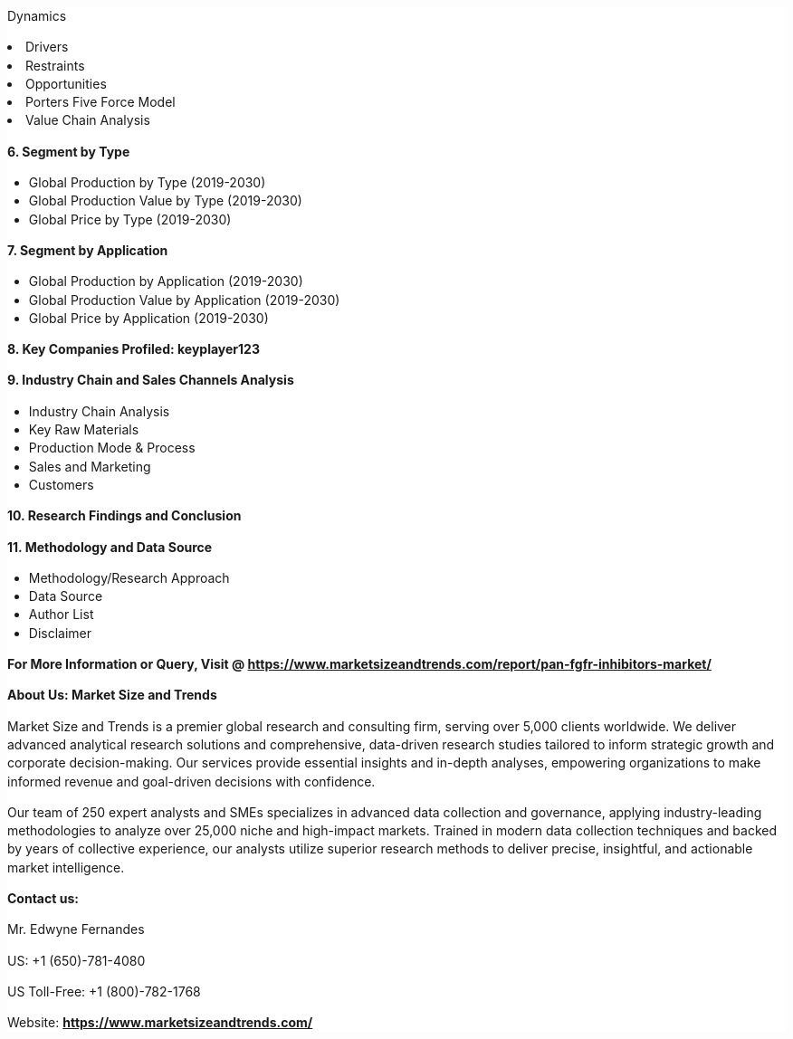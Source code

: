 Dynamics</li><li>Drivers</li><li>Restraints</li><li>Opportunities</li><li>Porters Five Force Model</li><li>Value Chain Analysis&nbsp;</li></ul><p><strong>6. Segment by Type</strong></p><ul><li>Global Production by Type (2019-2030)</li><li>Global Production Value by Type (2019-2030)</li><li>Global Price by Type (2019-2030)</li></ul><p><strong>7. Segment by Application</strong></p><ul><li>Global Production by Application (2019-2030)</li><li>Global Production Value by Application (2019-2030)</li><li>Global Price by Application (2019-2030)</li></ul><p><strong>8. Key Companies Profiled: keyplayer123</strong></p><p><strong>9. Industry Chain and Sales Channels Analysis</strong></p><ul><li>Industry Chain Analysis</li><li>Key Raw Materials</li><li>Production Mode &amp; Process</li><li>Sales and Marketing</li><li>Customers</li></ul><p><strong>10. Research Findings and Conclusion</strong></p><p><strong>11. Methodology and Data Source</strong></p><ul><li>Methodology/Research Approach</li><li>Data Source</li><li>Author List</li><li>Disclaimer</li></ul></p><p><strong>For More Information or Query, Visit @ <a href="https://www.marketsizeandtrends.com/report/pan-fgfr-inhibitors-market/">https://www.marketsizeandtrends.com/report/pan-fgfr-inhibitors-market/</a></strong></p><p><strong>About Us: Market Size and Trends</strong></p><p>Market Size and Trends is a premier global research and consulting firm, serving over 5,000 clients worldwide. We deliver advanced analytical research solutions and comprehensive, data-driven research studies tailored to inform strategic growth and corporate decision-making. Our services provide essential insights and in-depth analyses, empowering organizations to make informed revenue and goal-driven decisions with confidence.</p><p>Our team of 250 expert analysts and SMEs specializes in advanced data collection and governance, applying industry-leading methodologies to analyze over 25,000 niche and high-impact markets. Trained in modern data collection techniques and backed by years of collective experience, our analysts utilize superior research methods to deliver precise, insightful, and actionable market intelligence.</p><p><strong>Contact us:</strong></p><p>Mr. Edwyne Fernandes</p><p>US: +1 (650)-781-4080</p><p>US Toll-Free: +1 (800)-782-1768</p><p>Website: <strong><a href="https://www.marketsizeandtrends.com/">https://www.marketsizeandtrends.com/</a></strong></p>
